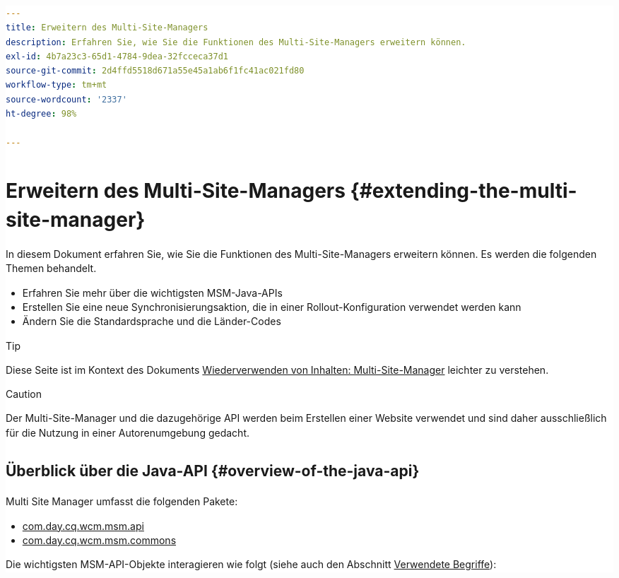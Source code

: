 ```yaml
---
title: Erweitern des Multi-Site-Managers
description: Erfahren Sie, wie Sie die Funktionen des Multi-Site-Managers erweitern können.
exl-id: 4b7a23c3-65d1-4784-9dea-32fcceca37d1
source-git-commit: 2d4ffd5518d671a55e45a1ab6f1fc41ac021fd80
workflow-type: tm+mt
source-wordcount: '2337'
ht-degree: 98%

---
```


# Erweitern des Multi-Site-Managers {#extending-the-multi-site-manager}

In diesem Dokument erfahren Sie, wie Sie die Funktionen des Multi-Site-Managers erweitern können. Es werden die folgenden Themen behandelt.

* Erfahren Sie mehr über die wichtigsten MSM-Java-APIs
* Erstellen Sie eine neue Synchronisierungsaktion, die in einer Rollout-Konfiguration verwendet werden kann
* Ändern Sie die Standardsprache und die Länder-Codes

>[!TIP]
>
>Diese Seite ist im Kontext des Dokuments [Wiederverwenden von Inhalten: Multi-Site-Manager](/help/sites-cloud/administering/msm/overview.md) leichter zu verstehen.

>[!CAUTION]
>
>Der Multi-Site-Manager und die dazugehörige API werden beim Erstellen einer Website verwendet und sind daher ausschließlich für die Nutzung in einer Autorenumgebung gedacht.

## Überblick über die Java-API {#overview-of-the-java-api}

Multi Site Manager umfasst die folgenden Pakete:

* [com.day.cq.wcm.msm.api](https://developer.adobe.com/experience-manager/reference-materials/6-5/javadoc/com/day/cq/wcm/msm/api/package-frame.html)
* [com.day.cq.wcm.msm.commons](https://developer.adobe.com/experience-manager/reference-materials/6-5/javadoc/com/day/cq/wcm/msm/commons/package-frame.html)

Die wichtigsten MSM-API-Objekte interagieren wie folgt (siehe auch den Abschnitt [Verwendete Begriffe](/help/sites-cloud/administering/msm/overview.md#terms-used)):
